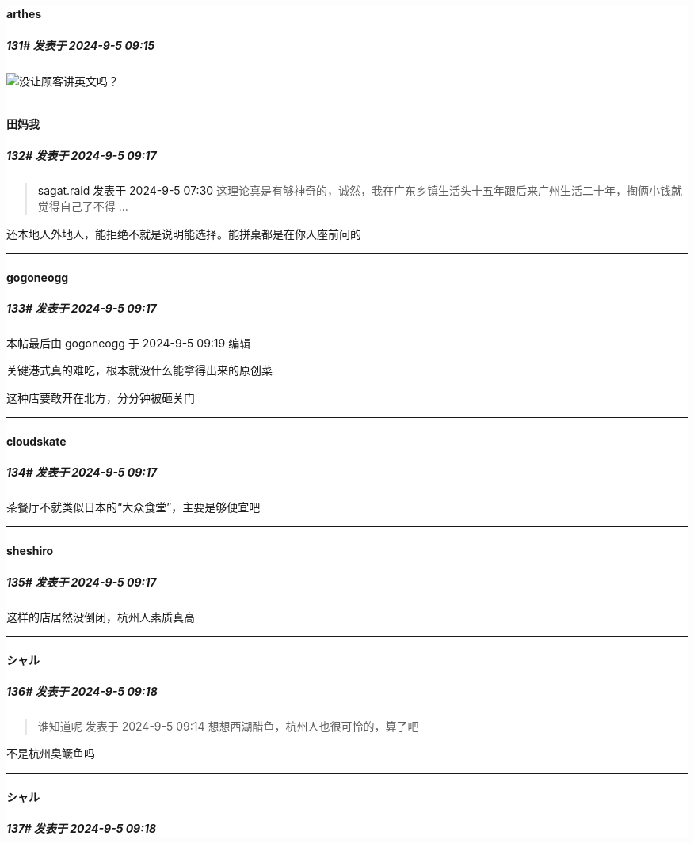 ####  arthes  
##### 131#       发表于 2024-9-5 09:15

<img src="https://static.saraba1st.com/image/smiley/face2017/068.png" referrerpolicy="no-referrer">没让顾客讲英文吗？


*****

####  田妈我  
##### 132#       发表于 2024-9-5 09:17

<blockquote><a href="httphttps://bbs.saraba1st.com/2b/forum.php?mod=redirect&amp;goto=findpost&amp;pid=66115656&amp;ptid=2198032" target="_blank">sagat.raid 发表于 2024-9-5 07:30</a>
这理论真是有够神奇的，诚然，我在广东乡镇生活头十五年跟后来广州生活二十年，掏俩小钱就觉得自己了不得 ...</blockquote>
还本地人外地人，能拒绝不就是说明能选择。能拼桌都是在你入座前问的

*****

####  gogoneogg  
##### 133#       发表于 2024-9-5 09:17

 本帖最后由 gogoneogg 于 2024-9-5 09:19 编辑 

关键港式真的难吃，根本就没什么能拿得出来的原创菜

这种店要敢开在北方，分分钟被砸关门

*****

####  cloudskate  
##### 134#       发表于 2024-9-5 09:17

茶餐厅不就类似日本的“大众食堂”，主要是够便宜吧

*****

####  sheshiro  
##### 135#       发表于 2024-9-5 09:17

这样的店居然没倒闭，杭州人素质真高

*****

####  シャル  
##### 136#       发表于 2024-9-5 09:18

<blockquote>谁知道呢 发表于 2024-9-5 09:14
想想西湖醋鱼，杭州人也很可怜的，算了吧</blockquote>
不是杭州臭鳜鱼吗

*****

####  シャル  
##### 137#       发表于 2024-9-5 09:18
